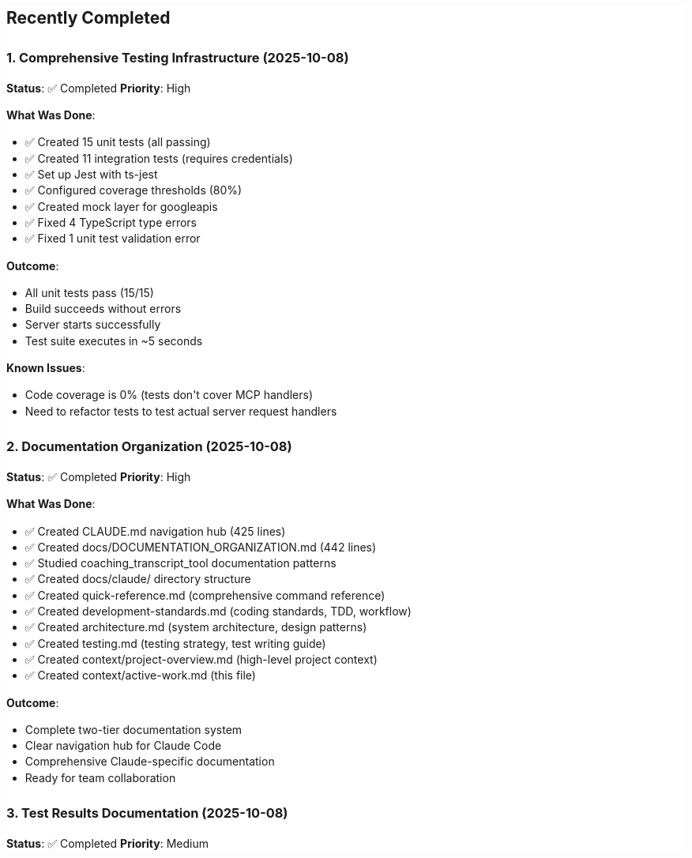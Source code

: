 ## Recently Completed

### 1. Comprehensive Testing Infrastructure (2025-10-08)

**Status**: ✅ Completed
**Priority**: High

**What Was Done**:
- ✅ Created 15 unit tests (all passing)
- ✅ Created 11 integration tests (requires credentials)
- ✅ Set up Jest with ts-jest
- ✅ Configured coverage thresholds (80%)
- ✅ Created mock layer for googleapis
- ✅ Fixed 4 TypeScript type errors
- ✅ Fixed 1 unit test validation error

**Outcome**:
- All unit tests pass (15/15)
- Build succeeds without errors
- Server starts successfully
- Test suite executes in ~5 seconds

**Known Issues**:
- Code coverage is 0% (tests don't cover MCP handlers)
- Need to refactor tests to test actual server request handlers

### 2. Documentation Organization (2025-10-08)

**Status**: ✅ Completed
**Priority**: High

**What Was Done**:
- ✅ Created CLAUDE.md navigation hub (425 lines)
- ✅ Created docs/DOCUMENTATION_ORGANIZATION.md (442 lines)
- ✅ Studied coaching_transcript_tool documentation patterns
- ✅ Created docs/claude/ directory structure
- ✅ Created quick-reference.md (comprehensive command reference)
- ✅ Created development-standards.md (coding standards, TDD, workflow)
- ✅ Created architecture.md (system architecture, design patterns)
- ✅ Created testing.md (testing strategy, test writing guide)
- ✅ Created context/project-overview.md (high-level project context)
- ✅ Created context/active-work.md (this file)

**Outcome**:
- Complete two-tier documentation system
- Clear navigation hub for Claude Code
- Comprehensive Claude-specific documentation
- Ready for team collaboration

### 3. Test Results Documentation (2025-10-08)

**Status**: ✅ Completed
**Priority**: Medium
